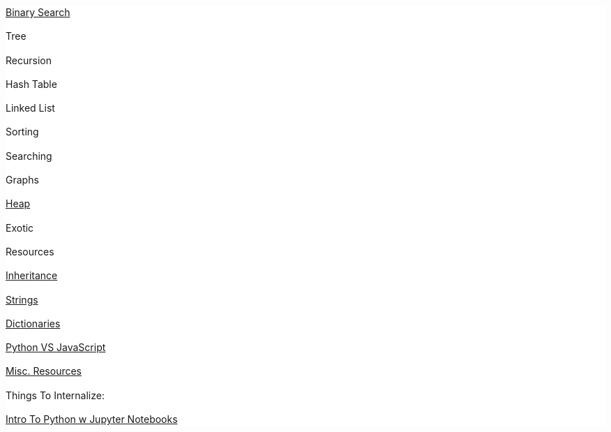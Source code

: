 <a href="binary-search.html" class="navButton-94f2579c--pageItemWithChildrenNested-2c5d8183--navButtonClickable-161b88ca"><span class="text-4505230f--UIH300-2063425d--textContentFamily-49a318e1--navButtonLabel-14a4968f">Binary Search</span></a>

<span class="text-4505230f--UIH300-2063425d--textContentFamily-49a318e1--navButtonLabel-14a4968f">Tree</span>

<span class="text-4505230f--UIH300-2063425d--textContentFamily-49a318e1--navButtonLabel-14a4968f">Recursion</span>

<span class="text-4505230f--UIH300-2063425d--textContentFamily-49a318e1--navButtonLabel-14a4968f">Hash Table</span>

<span class="text-4505230f--UIH300-2063425d--textContentFamily-49a318e1--navButtonLabel-14a4968f">Linked List</span>

<span class="text-4505230f--UIH300-2063425d--textContentFamily-49a318e1--navButtonLabel-14a4968f">Sorting</span>

<span class="text-4505230f--UIH300-2063425d--textContentFamily-49a318e1--navButtonLabel-14a4968f">Searching</span>

<span class="text-4505230f--UIH300-2063425d--textContentFamily-49a318e1--navButtonLabel-14a4968f">Graphs</span>

<a href="heap.html" class="navButton-94f2579c--pageItemWithChildrenNested-2c5d8183--navButtonClickable-161b88ca"><span class="text-4505230f--UIH300-2063425d--textContentFamily-49a318e1--navButtonLabel-14a4968f">Heap</span></a>

<span class="text-4505230f--UIH300-2063425d--textContentFamily-49a318e1--navButtonLabel-14a4968f">Exotic</span>

<span class="text-4505230f--UIH300-2063425d--textContentFamily-49a318e1--navButtonLabel-14a4968f"><span class="text-4505230f--InfoH200-3a8a7a86--textContentFamily-49a318e1">Resources</span></span>

<a href="../../resources/untitled-2.html" class="navButton-94f2579c--navButtonClickable-161b88ca"><span class="text-4505230f--UIH300-2063425d--textContentFamily-49a318e1--navButtonLabel-14a4968f">Inheritance</span></a>

<a href="../../resources/strings.html" class="navButton-94f2579c--navButtonClickable-161b88ca"><span class="text-4505230f--UIH300-2063425d--textContentFamily-49a318e1--navButtonLabel-14a4968f">Strings</span></a>

<a href="../../resources/dictionaries.html" class="navButton-94f2579c--navButtonClickable-161b88ca"><span class="text-4505230f--UIH300-2063425d--textContentFamily-49a318e1--navButtonLabel-14a4968f">Dictionaries</span></a>

<a href="../../resources/python-vs-javascript.html" class="navButton-94f2579c--navButtonClickable-161b88ca"><span class="text-4505230f--UIH300-2063425d--textContentFamily-49a318e1--navButtonLabel-14a4968f">Python VS JavaScript</span></a>

<a href="../../resources/untitled-1.html" class="navButton-94f2579c--navButtonClickable-161b88ca"><span class="text-4505230f--UIH300-2063425d--textContentFamily-49a318e1--navButtonLabel-14a4968f">Misc. Resources</span></a>

<span class="text-4505230f--UIH300-2063425d--textContentFamily-49a318e1--navButtonLabel-14a4968f">Things To Internalize:</span>

<a href="../../resources/intro-to-python-w-jupyter-notebooks.html" class="navButton-94f2579c--navButtonClickable-161b88ca"><span class="text-4505230f--UIH300-2063425d--textContentFamily-49a318e1--navButtonLabel-14a4968f">Intro To Python w Jupyter Notebooks</span></a>
